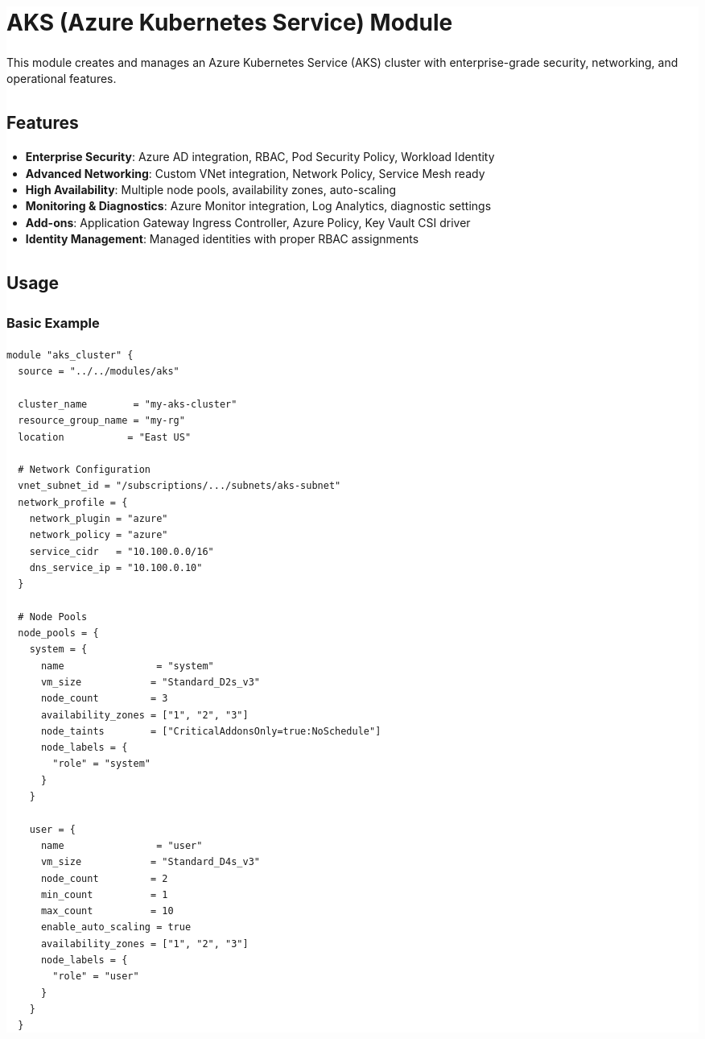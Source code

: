 # AKS (Azure Kubernetes Service) Module

This module creates and manages an Azure Kubernetes Service (AKS) cluster with enterprise-grade security, networking, and operational features.

## Features

- **Enterprise Security**: Azure AD integration, RBAC, Pod Security Policy, Workload Identity
- **Advanced Networking**: Custom VNet integration, Network Policy, Service Mesh ready
- **High Availability**: Multiple node pools, availability zones, auto-scaling
- **Monitoring & Diagnostics**: Azure Monitor integration, Log Analytics, diagnostic settings
- **Add-ons**: Application Gateway Ingress Controller, Azure Policy, Key Vault CSI driver
- **Identity Management**: Managed identities with proper RBAC assignments

## Usage

### Basic Example

```hcl
module "aks_cluster" {
  source = "../../modules/aks"

  cluster_name        = "my-aks-cluster"
  resource_group_name = "my-rg"
  location           = "East US"

  # Network Configuration
  vnet_subnet_id = "/subscriptions/.../subnets/aks-subnet"
  network_profile = {
    network_plugin = "azure"
    network_policy = "azure"
    service_cidr   = "10.100.0.0/16"
    dns_service_ip = "10.100.0.10"
  }

  # Node Pools
  node_pools = {
    system = {
      name                = "system"
      vm_size            = "Standard_D2s_v3"
      node_count         = 3
      availability_zones = ["1", "2", "3"]
      node_taints        = ["CriticalAddonsOnly=true:NoSchedule"]
      node_labels = {
        "role" = "system"
      }
    }
    
    user = {
      name                = "user"
      vm_size            = "Standard_D4s_v3"
      node_count         = 2
      min_count          = 1
      max_count          = 10
      enable_auto_scaling = true
      availability_zones = ["1", "2", "3"]
      node_labels = {
        "role" = "user"
      }
    }
  }

```